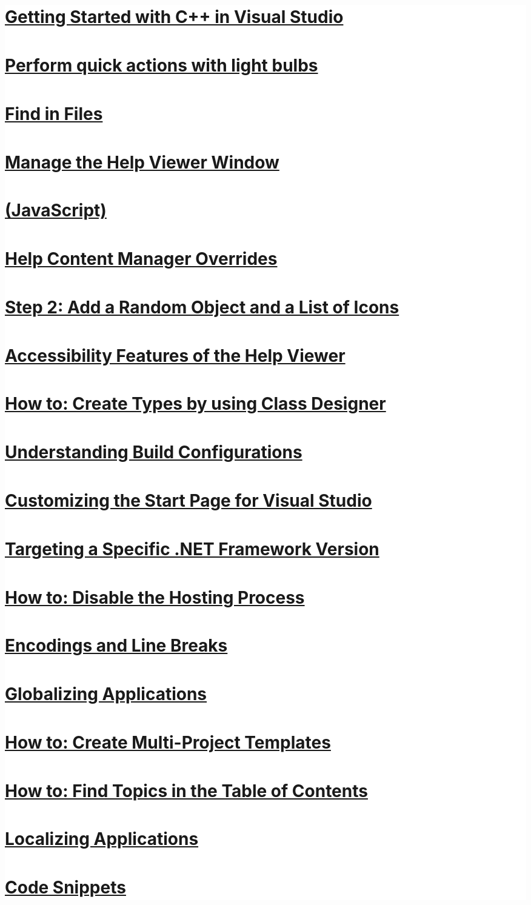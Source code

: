 # [Getting Started with C++ in Visual Studio](getting-started-with-cpp-in-visual-studio.md)
# [Perform quick actions with light bulbs](perform-quick-actions-with-light-bulbs.md)
# [Find in Files](find-in-files.md)
# [Manage the Help Viewer Window](manage-the-help-viewer-window.md)
# [<value> (JavaScript)](value-javascript.md)
# [Help Content Manager Overrides](help-content-manager-overrides.md)
# [Step 2: Add a Random Object and a List of Icons](step-2-add-a-random-object-and-a-list-of-icons.md)
# [Accessibility Features of the Help Viewer](accessibility-features-of-the-help-viewer.md)
# [How to: Create Types by using Class Designer](how-to-create-types-by-using-class-designer.md)
# [Understanding Build Configurations](understanding-build-configurations.md)
# [Customizing the Start Page for Visual Studio](customizing-the-start-page-for-visual-studio.md)
# [Targeting a Specific .NET Framework Version](targeting-a-specific-dotnet-framework-version.md)
# [How to: Disable the Hosting Process](how-to-disable-the-hosting-process.md)
# [Encodings and Line Breaks](encodings-and-line-breaks.md)
# [Globalizing Applications](globalizing-applications.md)
# [How to: Create Multi-Project Templates](how-to-create-multi-project-templates.md)
# [How to: Find Topics in the Table of Contents](how-to-find-topics-in-the-table-of-contents.md)
# [Localizing Applications](localizing-applications.md)
# [Code Snippets](code-snippets.md)